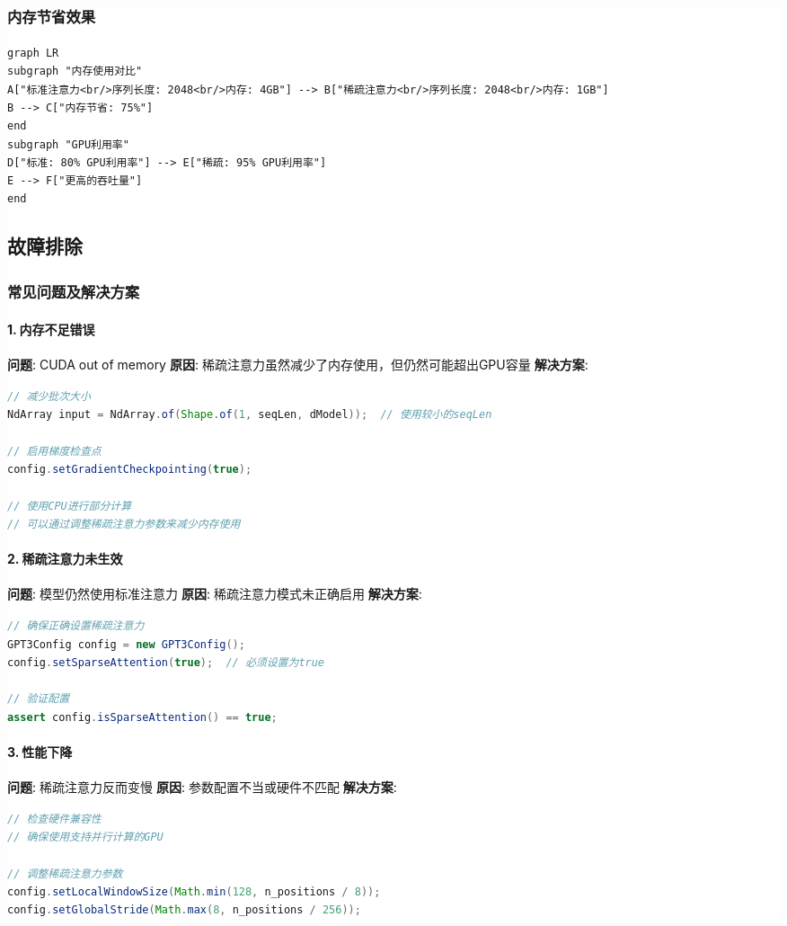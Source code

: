 ### 内存节省效果

```mermaid
graph LR
subgraph "内存使用对比"
A["标准注意力<br/>序列长度: 2048<br/>内存: 4GB"] --> B["稀疏注意力<br/>序列长度: 2048<br/>内存: 1GB"]
B --> C["内存节省: 75%"]
end
subgraph "GPU利用率"
D["标准: 80% GPU利用率"] --> E["稀疏: 95% GPU利用率"]
E --> F["更高的吞吐量"]
end
```

## 故障排除

### 常见问题及解决方案

#### 1. 内存不足错误

**问题**: CUDA out of memory
**原因**: 稀疏注意力虽然减少了内存使用，但仍然可能超出GPU容量
**解决方案**:
```java
// 减少批次大小
NdArray input = NdArray.of(Shape.of(1, seqLen, dModel));  // 使用较小的seqLen

// 启用梯度检查点
config.setGradientCheckpointing(true);

// 使用CPU进行部分计算
// 可以通过调整稀疏注意力参数来减少内存使用
```

#### 2. 稀疏注意力未生效

**问题**: 模型仍然使用标准注意力
**原因**: 稀疏注意力模式未正确启用
**解决方案**:
```java
// 确保正确设置稀疏注意力
GPT3Config config = new GPT3Config();
config.setSparseAttention(true);  // 必须设置为true

// 验证配置
assert config.isSparseAttention() == true;
```

#### 3. 性能下降

**问题**: 稀疏注意力反而变慢
**原因**: 参数配置不当或硬件不匹配
**解决方案**:
```java
// 检查硬件兼容性
// 确保使用支持并行计算的GPU

// 调整稀疏注意力参数
config.setLocalWindowSize(Math.min(128, n_positions / 8));
config.setGlobalStride(Math.max(8, n_positions / 256));
```
